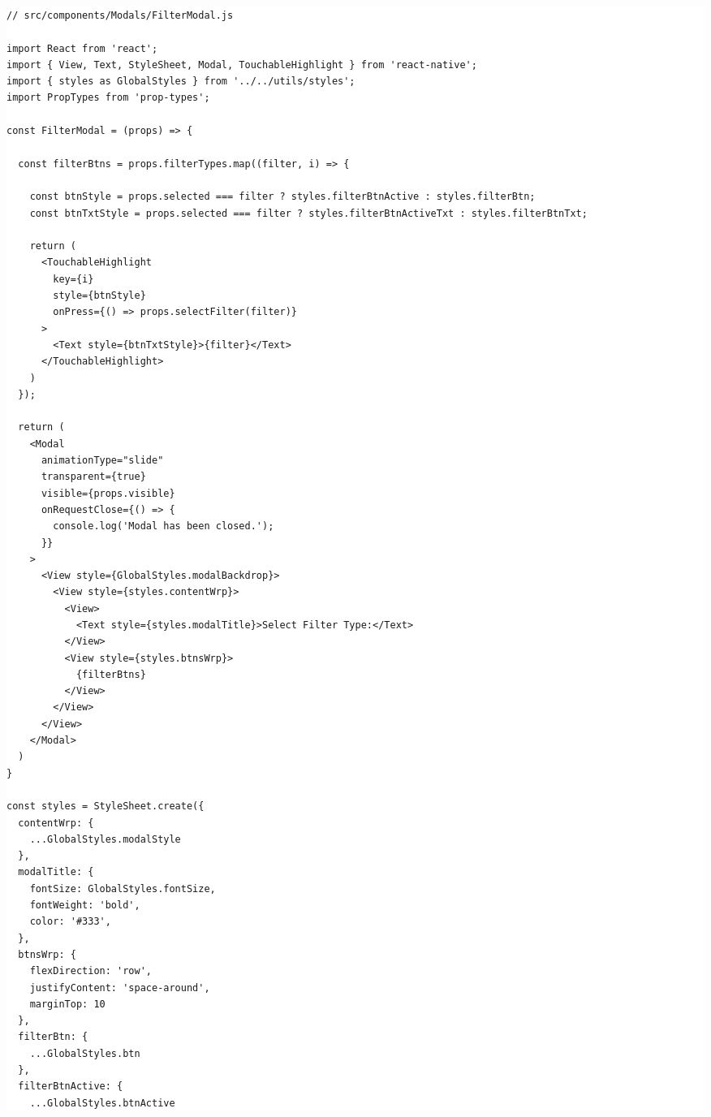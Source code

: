     // src/components/Modals/FilterModal.js
    
    import React from 'react';
    import { View, Text, StyleSheet, Modal, TouchableHighlight } from 'react-native';
    import { styles as GlobalStyles } from '../../utils/styles';
    import PropTypes from 'prop-types';
    
    const FilterModal = (props) => {
    
      const filterBtns = props.filterTypes.map((filter, i) => {
    
        const btnStyle = props.selected === filter ? styles.filterBtnActive : styles.filterBtn;
        const btnTxtStyle = props.selected === filter ? styles.filterBtnActiveTxt : styles.filterBtnTxt;
    
        return (
          <TouchableHighlight
            key={i}
            style={btnStyle}
            onPress={() => props.selectFilter(filter)}
          >
            <Text style={btnTxtStyle}>{filter}</Text>
          </TouchableHighlight>
        )
      });
    
      return (
        <Modal 
          animationType="slide"
          transparent={true}
          visible={props.visible}
          onRequestClose={() => {
            console.log('Modal has been closed.');
          }}
        >
          <View style={GlobalStyles.modalBackdrop}>
            <View style={styles.contentWrp}>
              <View>
                <Text style={styles.modalTitle}>Select Filter Type:</Text>
              </View>
              <View style={styles.btnsWrp}>
                {filterBtns}
              </View>
            </View>
          </View>
        </Modal>
      )
    }
    
    const styles = StyleSheet.create({
      contentWrp: {
        ...GlobalStyles.modalStyle
      },
      modalTitle: {
        fontSize: GlobalStyles.fontSize,
        fontWeight: 'bold',
        color: '#333',
      },
      btnsWrp: {
        flexDirection: 'row',
        justifyContent: 'space-around',
        marginTop: 10
      },
      filterBtn: {
        ...GlobalStyles.btn
      },
      filterBtnActive: {
        ...GlobalStyles.btnActive